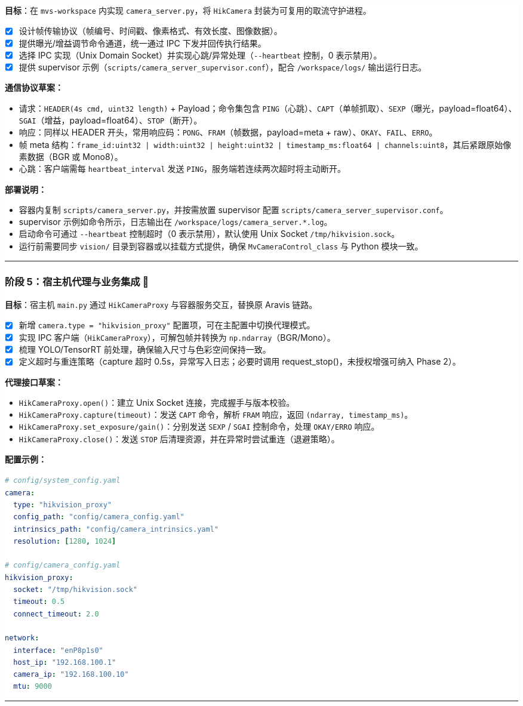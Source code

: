 **目标**：在 `mvs-workspace` 内实现 `camera_server.py`，将 `HikCamera` 封装为可复用的取流守护进程。

- [x] 设计帧传输协议（帧编号、时间戳、像素格式、有效长度、图像数据）。
- [x] 提供曝光/增益调节命令通道，统一通过 IPC 下发并回传执行结果。
- [x] 选择 IPC 实现（Unix Domain Socket）并实现心跳/异常处理（`--heartbeat` 控制，0 表示禁用）。
- [x] 提供 supervisor 示例（`scripts/camera_server_supervisor.conf`），配合 `/workspace/logs/` 输出运行日志。

**通信协议草案：**
- 请求：`HEADER(4s cmd, uint32 length)` + Payload；命令集包含 `PING`（心跳）、`CAPT`（单帧抓取）、`SEXP`（曝光，payload=float64）、`SGAI`（增益，payload=float64）、`STOP`（断开）。
- 响应：同样以 HEADER 开头，常用响应码：`PONG`、`FRAM`（帧数据，payload=meta + raw）、`OKAY`、`FAIL`、`ERRO`。
- 帧 meta 结构：`frame_id:uint32 | width:uint32 | height:uint32 | timestamp_ms:float64 | channels:uint8`，其后紧跟原始像素数据（BGR 或 Mono8）。
- 心跳：客户端需每 `heartbeat_interval` 发送 `PING`，服务端若连续两次超时将主动断开。

**部署说明：**
- 容器内复制 `scripts/camera_server.py`，并按需放置 supervisor 配置 `scripts/camera_server_supervisor.conf`。
- supervisor 示例如命令所示，日志输出在 `/workspace/logs/camera_server.*.log`。
- 启动命令可通过 `--heartbeat` 控制超时（0 表示禁用），默认使用 Unix Socket `/tmp/hikvision.sock`。
- 运行前需要同步 `vision/` 目录到容器或以挂载方式提供，确保 `MvCameraControl_class` 与 Python 模块一致。

---

### 阶段 5：宿主机代理与业务集成 🧪

**目标**：宿主机 `main.py` 通过 `HikCameraProxy` 与容器服务交互，替换原 Aravis 链路。

- [x] 新增 `camera.type = "hikvision_proxy"` 配置项，可在主配置中切换代理模式。
- [x] 实现 IPC 客户端（`HikCameraProxy`），可解包帧并转换为 `np.ndarray`（BGR/Mono）。
- [x] 梳理 YOLO/TensorRT 前处理，确保输入尺寸与色彩空间保持一致。
- [x] 定义超时与重连策略（capture 超时 0.5s，异常写入日志；必要时调用 request_stop()，未授权增强可纳入 Phase 2）。

**代理接口草案：**
- `HikCameraProxy.open()`：建立 Unix Socket 连接，完成握手与版本校验。
- `HikCameraProxy.capture(timeout)`：发送 `CAPT` 命令，解析 `FRAM` 响应，返回 `(ndarray, timestamp_ms)`。
- `HikCameraProxy.set_exposure/gain()`：分别发送 `SEXP` / `SGAI` 控制命令，处理 `OKAY/ERRO` 响应。
- `HikCameraProxy.close()`：发送 `STOP` 后清理资源，并在异常时尝试重连（退避策略）。

**配置示例：**
```yaml
# config/system_config.yaml
camera:
  type: "hikvision_proxy"
  config_path: "config/camera_config.yaml"
  intrinsics_path: "config/camera_intrinsics.yaml"
  resolution: [1280, 1024]

# config/camera_config.yaml
hikvision_proxy:
  socket: "/tmp/hikvision.sock"
  timeout: 0.5
  connect_timeout: 2.0

network:
  interface: "enP8p1s0"
  host_ip: "192.168.100.1"
  camera_ip: "192.168.100.10"
  mtu: 9000
```

---